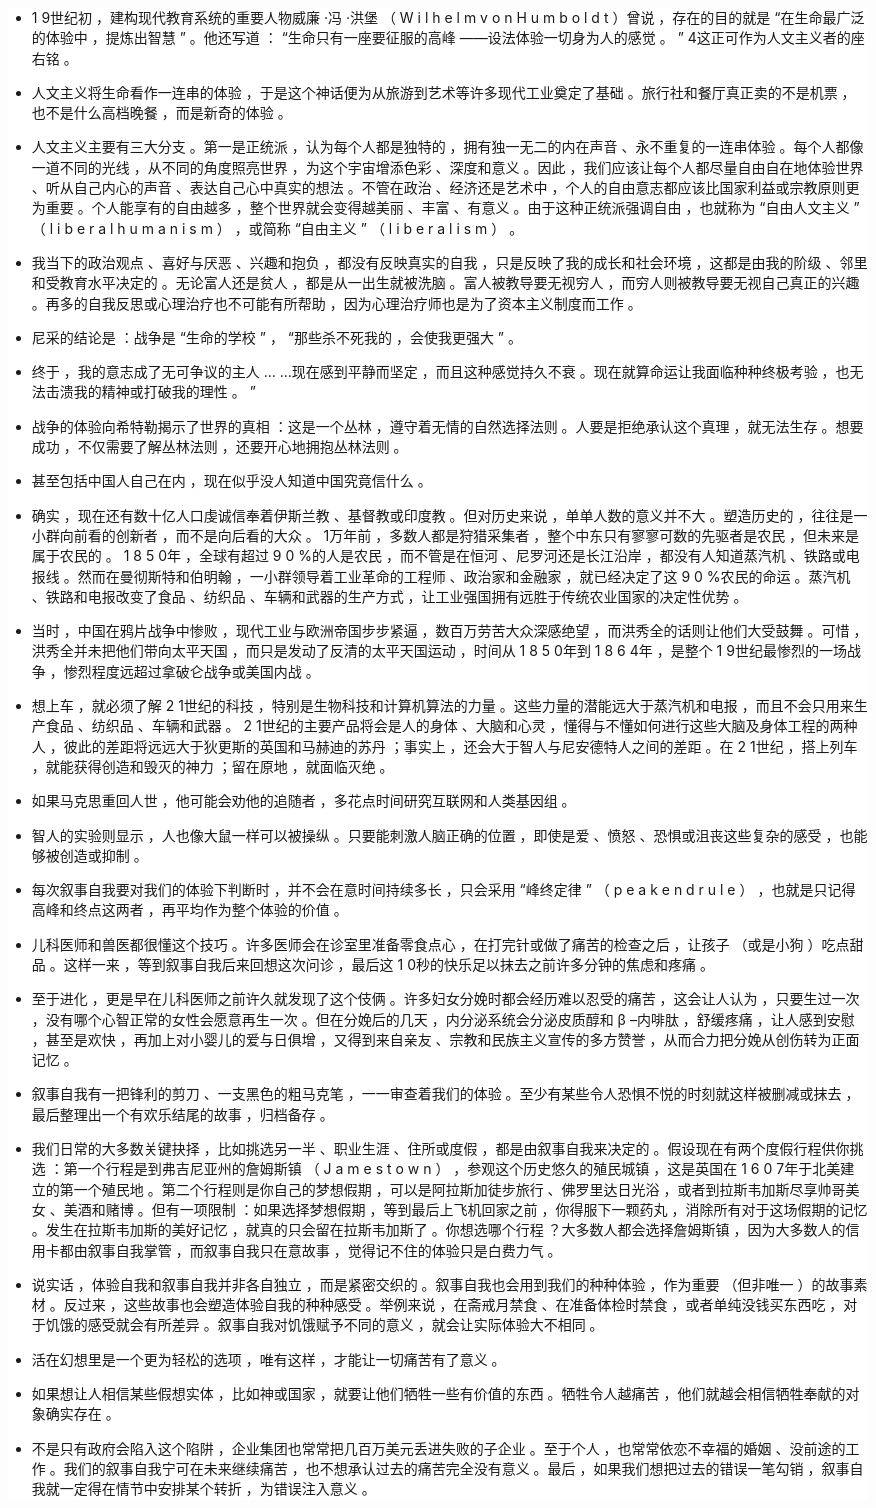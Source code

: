 * 1 9世纪初 ，建构现代教育系统的重要人物威廉 ·冯 ·洪堡 （ W i l h e l m v o n H u m b o l d t ）曾说 ，存在的目的就是 “在生命最广泛的体验中 ，提炼出智慧 ” 。他还写道 ： “生命只有一座要征服的高峰 ——设法体验一切身为人的感觉 。 ” 4这正可作为人文主义者的座右铭 。

* 人文主义将生命看作一连串的体验 ，于是这个神话便为从旅游到艺术等许多现代工业奠定了基础 。旅行社和餐厅真正卖的不是机票 ，也不是什么高档晚餐 ，而是新奇的体验 。

* 人文主义主要有三大分支 。第一是正统派 ，认为每个人都是独特的 ，拥有独一无二的内在声音 、永不重复的一连串体验 。每个人都像一道不同的光线 ，从不同的角度照亮世界 ，为这个宇宙增添色彩 、深度和意义 。因此 ，我们应该让每个人都尽量自由自在地体验世界 、听从自己内心的声音 、表达自己心中真实的想法 。不管在政治 、经济还是艺术中 ，个人的自由意志都应该比国家利益或宗教原则更为重要 。个人能享有的自由越多 ，整个世界就会变得越美丽 、丰富 、有意义 。由于这种正统派强调自由 ，也就称为 “自由人文主义 ” （ l i b e r a l h u m a n i s m ） ，或简称 “自由主义 ” （ l i b e r a l i s m ） 。

* 我当下的政治观点 、喜好与厌恶 、兴趣和抱负 ，都没有反映真实的自我 ，只是反映了我的成长和社会环境 ，这都是由我的阶级 、邻里和受教育水平决定的 。无论富人还是贫人 ，都是从一出生就被洗脑 。富人被教导要无视穷人 ，而穷人则被教导要无视自己真正的兴趣 。再多的自我反思或心理治疗也不可能有所帮助 ，因为心理治疗师也是为了资本主义制度而工作 。

* 尼采的结论是 ：战争是 “生命的学校 ” ， “那些杀不死我的 ，会使我更强大 ” 。

* 终于 ，我的意志成了无可争议的主人 … …现在感到平静而坚定 ，而且这种感觉持久不衰 。现在就算命运让我面临种种终极考验 ，也无法击溃我的精神或打破我的理性 。 ”

* 战争的体验向希特勒揭示了世界的真相 ：这是一个丛林 ，遵守着无情的自然选择法则 。人要是拒绝承认这个真理 ，就无法生存 。想要成功 ，不仅需要了解丛林法则 ，还要开心地拥抱丛林法则 。

* 甚至包括中国人自己在内 ，现在似乎没人知道中国究竟信什么 。

* 确实 ，现在还有数十亿人口虔诚信奉着伊斯兰教 、基督教或印度教 。但对历史来说 ，单单人数的意义并不大 。塑造历史的 ，往往是一小群向前看的创新者 ，而不是向后看的大众 。 1万年前 ，多数人都是狩猎采集者 ，整个中东只有寥寥可数的先驱者是农民 ，但未来是属于农民的 。 1 8 5 0年 ，全球有超过 9 0 %的人是农民 ，而不管是在恒河 、尼罗河还是长江沿岸 ，都没有人知道蒸汽机 、铁路或电报线 。然而在曼彻斯特和伯明翰 ，一小群领导着工业革命的工程师 、政治家和金融家 ，就已经决定了这 9 0 %农民的命运 。蒸汽机 、铁路和电报改变了食品 、纺织品 、车辆和武器的生产方式 ，让工业强国拥有远胜于传统农业国家的决定性优势 。

* 当时 ，中国在鸦片战争中惨败 ，现代工业与欧洲帝国步步紧逼 ，数百万劳苦大众深感绝望 ，而洪秀全的话则让他们大受鼓舞 。可惜 ，洪秀全并未把他们带向太平天国 ，而只是发动了反清的太平天国运动 ，时间从 1 8 5 0年到 1 8 6 4年 ，是整个 1 9世纪最惨烈的一场战争 ，惨烈程度远超过拿破仑战争或美国内战 。

* 想上车 ，就必须了解 2 1世纪的科技 ，特别是生物科技和计算机算法的力量 。这些力量的潜能远大于蒸汽机和电报 ，而且不会只用来生产食品 、纺织品 、车辆和武器 。 2 1世纪的主要产品将会是人的身体 、大脑和心灵 ，懂得与不懂如何进行这些大脑及身体工程的两种人 ，彼此的差距将远远大于狄更斯的英国和马赫迪的苏丹 ；事实上 ，还会大于智人与尼安德特人之间的差距 。在 2 1世纪 ，搭上列车 ，就能获得创造和毁灭的神力 ；留在原地 ，就面临灭绝 。

* 如果马克思重回人世 ，他可能会劝他的追随者 ，多花点时间研究互联网和人类基因组 。

* 智人的实验则显示 ，人也像大鼠一样可以被操纵 。只要能刺激人脑正确的位置 ，即使是爱 、愤怒 、恐惧或沮丧这些复杂的感受 ，也能够被创造或抑制 。

* 每次叙事自我要对我们的体验下判断时 ，并不会在意时间持续多长 ，只会采用 “峰终定律 ” （ p e a k e n d r u l e ） ，也就是只记得高峰和终点这两者 ，再平均作为整个体验的价值 。

* 儿科医师和兽医都很懂这个技巧 。许多医师会在诊室里准备零食点心 ，在打完针或做了痛苦的检查之后 ，让孩子 （或是小狗 ）吃点甜品 。这样一来 ，等到叙事自我后来回想这次问诊 ，最后这 1 0秒的快乐足以抹去之前许多分钟的焦虑和疼痛 。

* 至于进化 ，更是早在儿科医师之前许久就发现了这个伎俩 。许多妇女分娩时都会经历难以忍受的痛苦 ，这会让人认为 ，只要生过一次 ，没有哪个心智正常的女性会愿意再生一次 。但在分娩后的几天 ，内分泌系统会分泌皮质醇和 β –内啡肽 ，舒缓疼痛 ，让人感到安慰 ，甚至是欢快 ，再加上对小婴儿的爱与日俱增 ，又得到来自亲友 、宗教和民族主义宣传的多方赞誉 ，从而合力把分娩从创伤转为正面记忆 。

* 叙事自我有一把锋利的剪刀 、一支黑色的粗马克笔 ，一一审查着我们的体验 。至少有某些令人恐惧不悦的时刻就这样被删减或抹去 ，最后整理出一个有欢乐结尾的故事 ，归档备存 。

* 我们日常的大多数关键抉择 ，比如挑选另一半 、职业生涯 、住所或度假 ，都是由叙事自我来决定的 。假设现在有两个度假行程供你挑选 ：第一个行程是到弗吉尼亚州的詹姆斯镇 （ J a m e s t o w n ） ，参观这个历史悠久的殖民城镇 ，这是英国在 1 6 0 7年于北美建立的第一个殖民地 。第二个行程则是你自己的梦想假期 ，可以是阿拉斯加徒步旅行 、佛罗里达日光浴 ，或者到拉斯韦加斯尽享帅哥美女 、美酒和赌博 。但有一项限制 ：如果选择梦想假期 ，等到最后上飞机回家之前 ，你得服下一颗药丸 ，消除所有对于这场假期的记忆 。发生在拉斯韦加斯的美好记忆 ，就真的只会留在拉斯韦加斯了 。你想选哪个行程 ？大多数人都会选择詹姆斯镇 ，因为大多数人的信用卡都由叙事自我掌管 ，而叙事自我只在意故事 ，觉得记不住的体验只是白费力气 。

* 说实话 ，体验自我和叙事自我并非各自独立 ，而是紧密交织的 。叙事自我也会用到我们的种种体验 ，作为重要 （但非唯一 ）的故事素材 。反过来 ，这些故事也会塑造体验自我的种种感受 。举例来说 ，在斋戒月禁食 、在准备体检时禁食 ，或者单纯没钱买东西吃 ，对于饥饿的感受就会有所差异 。叙事自我对饥饿赋予不同的意义 ，就会让实际体验大不相同 。

* 活在幻想里是一个更为轻松的选项 ，唯有这样 ，才能让一切痛苦有了意义 。

* 如果想让人相信某些假想实体 ，比如神或国家 ，就要让他们牺牲一些有价值的东西 。牺牲令人越痛苦 ，他们就越会相信牺牲奉献的对象确实存在 。

* 不是只有政府会陷入这个陷阱 ，企业集团也常常把几百万美元丢进失败的子企业 。至于个人 ，也常常依恋不幸福的婚姻 、没前途的工作 。我们的叙事自我宁可在未来继续痛苦 ，也不想承认过去的痛苦完全没有意义 。最后 ，如果我们想把过去的错误一笔勾销 ，叙事自我就一定得在情节中安排某个转折 ，为错误注入意义 。

